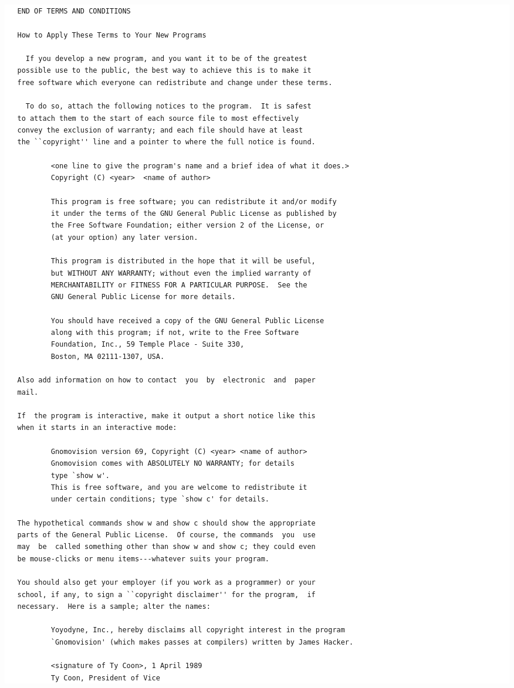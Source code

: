        END OF TERMS AND CONDITIONS

       How to Apply These Terms to Your New Programs

         If you develop a new program, and you want it to be of the greatest
       possible use to the public, the best way to achieve this is to make it
       free software which everyone can redistribute and change under these terms.

         To do so, attach the following notices to the program.  It is safest
       to attach them to the start of each source file to most effectively
       convey the exclusion of warranty; and each file should have at least
       the ``copyright'' line and a pointer to where the full notice is found.

               <one line to give the program's name and a brief idea of what it does.>
               Copyright (C) <year>  <name of author>

               This program is free software; you can redistribute it and/or modify
               it under the terms of the GNU General Public License as published by
               the Free Software Foundation; either version 2 of the License, or
               (at your option) any later version.

               This program is distributed in the hope that it will be useful,
               but WITHOUT ANY WARRANTY; without even the implied warranty of
               MERCHANTABILITY or FITNESS FOR A PARTICULAR PURPOSE.  See the
               GNU General Public License for more details.

               You should have received a copy of the GNU General Public License
               along with this program; if not, write to the Free Software
               Foundation, Inc., 59 Temple Place - Suite 330,
               Boston, MA 02111-1307, USA.

       Also add information on how to contact  you  by  electronic  and  paper
       mail.

       If  the program is interactive, make it output a short notice like this
       when it starts in an interactive mode:

               Gnomovision version 69, Copyright (C) <year> <name of author>
               Gnomovision comes with ABSOLUTELY NO WARRANTY; for details
               type `show w'.
               This is free software, and you are welcome to redistribute it
               under certain conditions; type `show c' for details.

       The hypothetical commands show w and show c should show the appropriate
       parts of the General Public License.  Of course, the commands  you  use
       may  be  called something other than show w and show c; they could even
       be mouse-clicks or menu items---whatever suits your program.

       You should also get your employer (if you work as a programmer) or your
       school, if any, to sign a ``copyright disclaimer'' for the program,  if
       necessary.  Here is a sample; alter the names:

               Yoyodyne, Inc., hereby disclaims all copyright interest in the program
               `Gnomovision' (which makes passes at compilers) written by James Hacker.

               <signature of Ty Coon>, 1 April 1989
               Ty Coon, President of Vice
